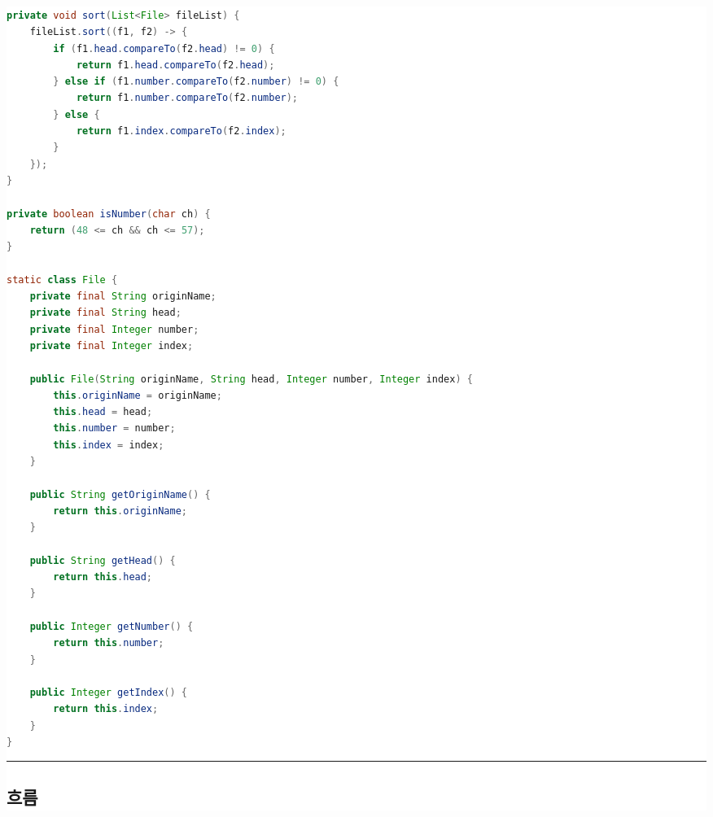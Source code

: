 ```java
private void sort(List<File> fileList) {
    fileList.sort((f1, f2) -> {
        if (f1.head.compareTo(f2.head) != 0) {
            return f1.head.compareTo(f2.head);
        } else if (f1.number.compareTo(f2.number) != 0) {
            return f1.number.compareTo(f2.number);
        } else {
            return f1.index.compareTo(f2.index);
        }
    });
}

private boolean isNumber(char ch) {
    return (48 <= ch && ch <= 57);
}

static class File {
    private final String originName;
    private final String head;
    private final Integer number;
    private final Integer index;

    public File(String originName, String head, Integer number, Integer index) {
        this.originName = originName;
        this.head = head;
        this.number = number;
        this.index = index;
    }

    public String getOriginName() {
        return this.originName;
    }

    public String getHead() {
        return this.head;
    }

    public Integer getNumber() {
        return this.number;
    }

    public Integer getIndex() {
        return this.index;
    }
}
```

* * *

## 흐름
